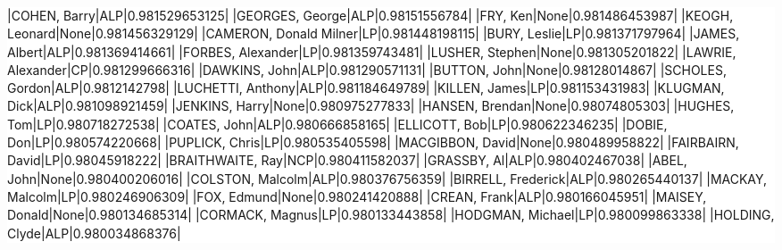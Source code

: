 |COHEN, Barry|ALP|0.981529653125|
|GEORGES, George|ALP|0.98151556784|
|FRY, Ken|None|0.981486453987|
|KEOGH, Leonard|None|0.981456329129|
|CAMERON, Donald Milner|LP|0.981448198115|
|BURY, Leslie|LP|0.981371797964|
|JAMES, Albert|ALP|0.981369414661|
|FORBES, Alexander|LP|0.981359743481|
|LUSHER, Stephen|None|0.981305201822|
|LAWRIE, Alexander|CP|0.981299666316|
|DAWKINS, John|ALP|0.981290571131|
|BUTTON, John|None|0.98128014867|
|SCHOLES, Gordon|ALP|0.9812142798|
|LUCHETTI, Anthony|ALP|0.981184649789|
|KILLEN, James|LP|0.981153431983|
|KLUGMAN, Dick|ALP|0.981098921459|
|JENKINS, Harry|None|0.980975277833|
|HANSEN, Brendan|None|0.98074805303|
|HUGHES, Tom|LP|0.980718272538|
|COATES, John|ALP|0.980666858165|
|ELLICOTT, Bob|LP|0.980622346235|
|DOBIE, Don|LP|0.980574220668|
|PUPLICK, Chris|LP|0.980535405598|
|MACGIBBON, David|None|0.980489958822|
|FAIRBAIRN, David|LP|0.98045918222|
|BRAITHWAITE, Ray|NCP|0.980411582037|
|GRASSBY, Al|ALP|0.980402467038|
|ABEL, John|None|0.980400206016|
|COLSTON, Malcolm|ALP|0.980376756359|
|BIRRELL, Frederick|ALP|0.980265440137|
|MACKAY, Malcolm|LP|0.980246906309|
|FOX, Edmund|None|0.980241420888|
|CREAN, Frank|ALP|0.980166045951|
|MAISEY, Donald|None|0.980134685314|
|CORMACK, Magnus|LP|0.980133443858|
|HODGMAN, Michael|LP|0.980099863338|
|HOLDING, Clyde|ALP|0.980034868376|